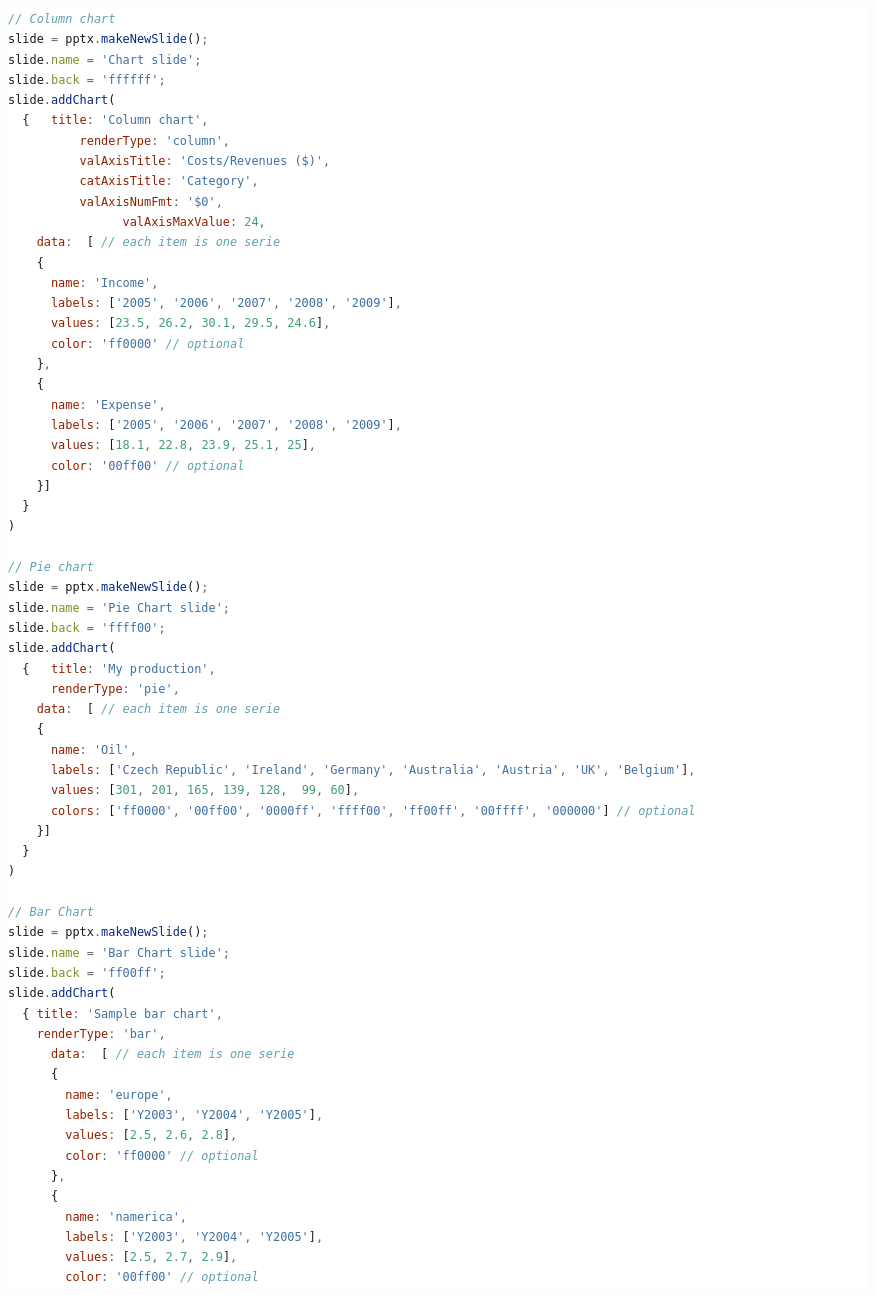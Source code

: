 ```js
// Column chart
slide = pptx.makeNewSlide();
slide.name = 'Chart slide';
slide.back = 'ffffff';
slide.addChart(
  {   title: 'Column chart',
          renderType: 'column',
          valAxisTitle: 'Costs/Revenues ($)',
          catAxisTitle: 'Category',
          valAxisNumFmt: '$0',
                valAxisMaxValue: 24,
    data:  [ // each item is one serie
    {
      name: 'Income',
      labels: ['2005', '2006', '2007', '2008', '2009'],
      values: [23.5, 26.2, 30.1, 29.5, 24.6],
      color: 'ff0000' // optional
    },
    {
      name: 'Expense',
      labels: ['2005', '2006', '2007', '2008', '2009'],
      values: [18.1, 22.8, 23.9, 25.1, 25],
      color: '00ff00' // optional
    }]
  }
)

// Pie chart
slide = pptx.makeNewSlide();
slide.name = 'Pie Chart slide';
slide.back = 'ffff00';
slide.addChart(
  {   title: 'My production',
      renderType: 'pie',
    data:  [ // each item is one serie
    {
      name: 'Oil',
      labels: ['Czech Republic', 'Ireland', 'Germany', 'Australia', 'Austria', 'UK', 'Belgium'],
      values: [301, 201, 165, 139, 128,  99, 60],
      colors: ['ff0000', '00ff00', '0000ff', 'ffff00', 'ff00ff', '00ffff', '000000'] // optional
    }]
  }
)

// Bar Chart
slide = pptx.makeNewSlide();
slide.name = 'Bar Chart slide';
slide.back = 'ff00ff';
slide.addChart(
  { title: 'Sample bar chart',
    renderType: 'bar',
      data:  [ // each item is one serie
      {
        name: 'europe',
        labels: ['Y2003', 'Y2004', 'Y2005'],
        values: [2.5, 2.6, 2.8],
        color: 'ff0000' // optional
      },
      {
        name: 'namerica',
        labels: ['Y2003', 'Y2004', 'Y2005'],
        values: [2.5, 2.7, 2.9],
        color: '00ff00' // optional
```